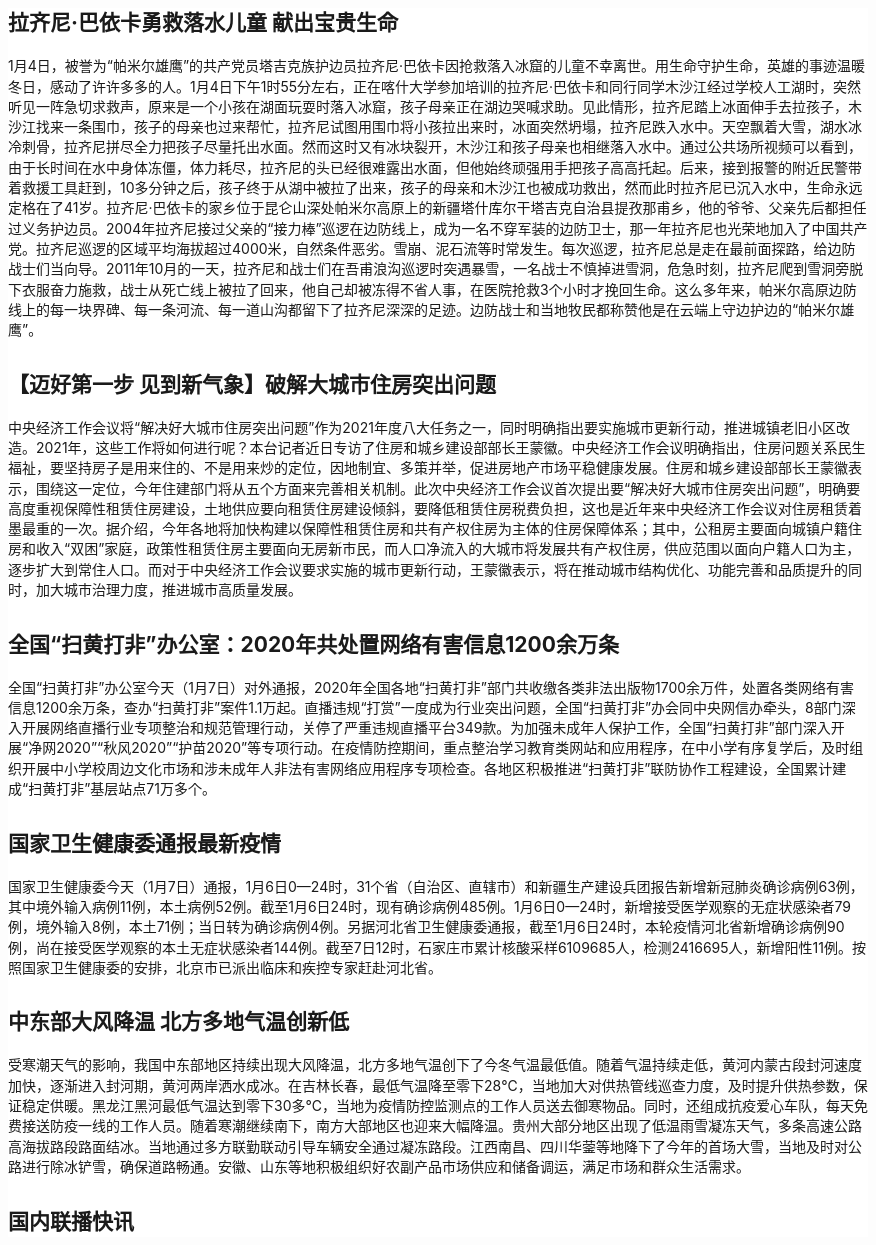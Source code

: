 ## 拉齐尼·巴依卡勇救落水儿童 献出宝贵生命


1月4日，被誉为“帕米尔雄鹰”的共产党员塔吉克族护边员拉齐尼·巴依卡因抢救落入冰窟的儿童不幸离世。用生命守护生命，英雄的事迹温暖冬日，感动了许许多多的人。1月4日下午1时55分左右，正在喀什大学参加培训的拉齐尼·巴依卡和同行同学木沙江经过学校人工湖时，突然听见一阵急切求救声，原来是一个小孩在湖面玩耍时落入冰窟，孩子母亲正在湖边哭喊求助。见此情形，拉齐尼踏上冰面伸手去拉孩子，木沙江找来一条围巾，孩子的母亲也过来帮忙，拉齐尼试图用围巾将小孩拉出来时，冰面突然坍塌，拉齐尼跌入水中。天空飘着大雪，湖水冰冷刺骨，拉齐尼拼尽全力把孩子尽量托出水面。然而这时又有冰块裂开，木沙江和孩子母亲也相继落入水中。通过公共场所视频可以看到，由于长时间在水中身体冻僵，体力耗尽，拉齐尼的头已经很难露出水面，但他始终顽强用手把孩子高高托起。后来，接到报警的附近民警带着救援工具赶到，10多分钟之后，孩子终于从湖中被拉了出来，孩子的母亲和木沙江也被成功救出，然而此时拉齐尼已沉入水中，生命永远定格在了41岁。拉齐尼·巴依卡的家乡位于昆仑山深处帕米尔高原上的新疆塔什库尔干塔吉克自治县提孜那甫乡，他的爷爷、父亲先后都担任过义务护边员。2004年拉齐尼接过父亲的“接力棒”巡逻在边防线上，成为一名不穿军装的边防卫士，那一年拉齐尼也光荣地加入了中国共产党。拉齐尼巡逻的区域平均海拔超过4000米，自然条件恶劣。雪崩、泥石流等时常发生。每次巡逻，拉齐尼总是走在最前面探路，给边防战士们当向导。2011年10月的一天，拉齐尼和战士们在吾甫浪沟巡逻时突遇暴雪，一名战士不慎掉进雪洞，危急时刻，拉齐尼爬到雪洞旁脱下衣服奋力施救，战士从死亡线上被拉了回来，他自己却被冻得不省人事，在医院抢救3个小时才挽回生命。这么多年来，帕米尔高原边防线上的每一块界碑、每一条河流、每一道山沟都留下了拉齐尼深深的足迹。边防战士和当地牧民都称赞他是在云端上守边护边的“帕米尔雄鹰”。


## 【迈好第一步 见到新气象】破解大城市住房突出问题


中央经济工作会议将“解决好大城市住房突出问题”作为2021年度八大任务之一，同时明确指出要实施城市更新行动，推进城镇老旧小区改造。2021年，这些工作将如何进行呢？本台记者近日专访了住房和城乡建设部部长王蒙徽。中央经济工作会议明确指出，住房问题关系民生福祉，要坚持房子是用来住的、不是用来炒的定位，因地制宜、多策并举，促进房地产市场平稳健康发展。住房和城乡建设部部长王蒙徽表示，围绕这一定位，今年住建部门将从五个方面来完善相关机制。此次中央经济工作会议首次提出要“解决好大城市住房突出问题”，明确要高度重视保障性租赁住房建设，土地供应要向租赁住房建设倾斜，要降低租赁住房税费负担，这也是近年来中央经济工作会议对住房租赁着墨最重的一次。据介绍，今年各地将加快构建以保障性租赁住房和共有产权住房为主体的住房保障体系；其中，公租房主要面向城镇户籍住房和收入“双困”家庭，政策性租赁住房主要面向无房新市民，而人口净流入的大城市将发展共有产权住房，供应范围以面向户籍人口为主，逐步扩大到常住人口。而对于中央经济工作会议要求实施的城市更新行动，王蒙徽表示，将在推动城市结构优化、功能完善和品质提升的同时，加大城市治理力度，推进城市高质量发展。


## 全国“扫黄打非”办公室：2020年共处置网络有害信息1200余万条


全国“扫黄打非”办公室今天（1月7日）对外通报，2020年全国各地“扫黄打非”部门共收缴各类非法出版物1700余万件，处置各类网络有害信息1200余万条，查办“扫黄打非”案件1.1万起。直播违规“打赏”一度成为行业突出问题，全国“扫黄打非”办会同中央网信办牵头，8部门深入开展网络直播行业专项整治和规范管理行动，关停了严重违规直播平台349款。为加强未成年人保护工作，全国“扫黄打非”部门深入开展“净网2020”“秋风2020”“护苗2020”等专项行动。在疫情防控期间，重点整治学习教育类网站和应用程序，在中小学有序复学后，及时组织开展中小学校周边文化市场和涉未成年人非法有害网络应用程序专项检查。各地区积极推进“扫黄打非”联防协作工程建设，全国累计建成“扫黄打非”基层站点71万多个。


## 国家卫生健康委通报最新疫情


国家卫生健康委今天（1月7日）通报，1月6日0—24时，31个省（自治区、直辖市）和新疆生产建设兵团报告新增新冠肺炎确诊病例63例，其中境外输入病例11例，本土病例52例。截至1月6日24时，现有确诊病例485例。1月6日0—24时，新增接受医学观察的无症状感染者79例，境外输入8例，本土71例；当日转为确诊病例4例。另据河北省卫生健康委通报，截至1月6日24时，本轮疫情河北省新增确诊病例90例，尚在接受医学观察的本土无症状感染者144例。截至7日12时，石家庄市累计核酸采样6109685人，检测2416695人，新增阳性11例。按照国家卫生健康委的安排，北京市已派出临床和疾控专家赶赴河北省。


## 中东部大风降温 北方多地气温创新低


受寒潮天气的影响，我国中东部地区持续出现大风降温，北方多地气温创下了今冬气温最低值。随着气温持续走低，黄河内蒙古段封河速度加快，逐渐进入封河期，黄河两岸洒水成冰。在吉林长春，最低气温降至零下28℃，当地加大对供热管线巡查力度，及时提升供热参数，保证稳定供暖。黑龙江黑河最低气温达到零下30多℃，当地为疫情防控监测点的工作人员送去御寒物品。同时，还组成抗疫爱心车队，每天免费接送防疫一线的工作人员。随着寒潮继续南下，南方大部地区也迎来大幅降温。贵州大部分地区出现了低温雨雪凝冻天气，多条高速公路高海拔路段路面结冰。当地通过多方联勤联动引导车辆安全通过凝冻路段。江西南昌、四川华蓥等地降下了今年的首场大雪，当地及时对公路进行除冰铲雪，确保道路畅通。安徽、山东等地积极组织好农副产品市场供应和储备调运，满足市场和群众生活需求。


## 国内联播快讯
